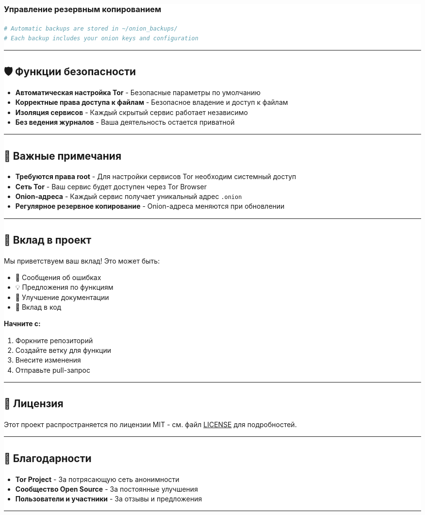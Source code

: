 ### Управление резервным копированием
```bash
# Automatic backups are stored in ~/onion_backups/
# Each backup includes your onion keys and configuration
```

---

## 🛡️ Функции безопасности

- **Автоматическая настройка Tor** - Безопасные параметры по умолчанию
- **Корректные права доступа к файлам** - Безопасное владение и доступ к файлам
- **Изоляция сервисов** - Каждый скрытый сервис работает независимо
- **Без ведения журналов** - Ваша деятельность остается приватной

---

## 🚨 Важные примечания

- **Требуются права root** - Для настройки сервисов Tor необходим системный доступ
- **Сеть Tor** - Ваш сервис будет доступен через Tor Browser
- **Onion-адреса** - Каждый сервис получает уникальный адрес `.onion`
- **Регулярное резервное копирование** - Onion-адреса меняются при обновлении

---

## 🤝 Вклад в проект

Мы приветствуем ваш вклад! Это может быть:
- 🐛 Сообщения об ошибках
- 💡 Предложения по функциям
- 📝 Улучшение документации
- 🔧 Вклад в код

**Начните с:**
1. Форкните репозиторий
2. Создайте ветку для функции
3. Внесите изменения
4. Отправьте pull-запрос

---

## 📄 Лицензия

Этот проект распространяется по лицензии MIT - см. файл [LICENSE](LICENSE) для подробностей.

---

## 🙏 Благодарности

- **Tor Project** - За потрясающую сеть анонимности
- **Сообщество Open Source** - За постоянные улучшения
- **Пользователи и участники** - За отзывы и предложения

---